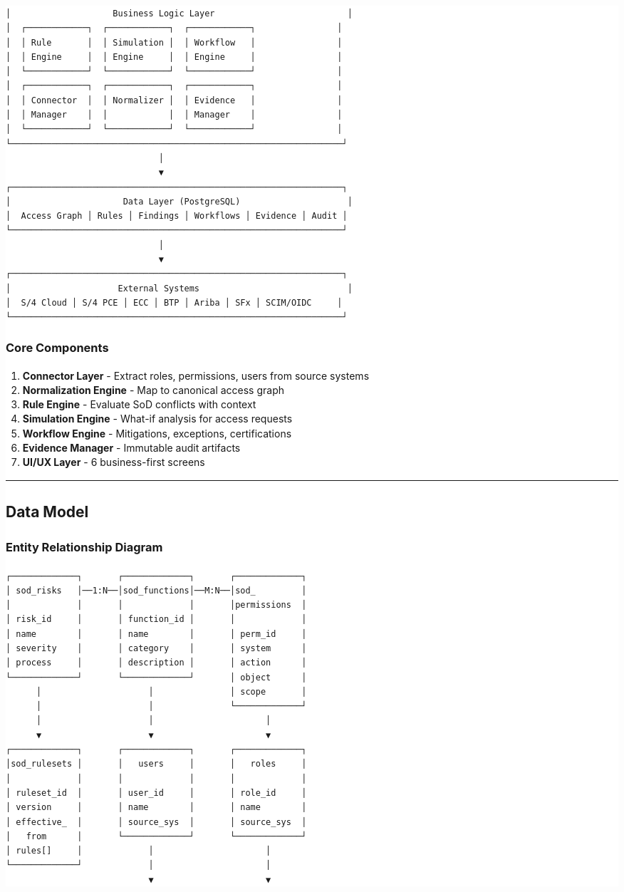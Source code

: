```
│                    Business Logic Layer                          │
│  ┌────────────┐  ┌────────────┐  ┌────────────┐                │
│  │ Rule       │  │ Simulation │  │ Workflow   │                │
│  │ Engine     │  │ Engine     │  │ Engine     │                │
│  └────────────┘  └────────────┘  └────────────┘                │
│  ┌────────────┐  ┌────────────┐  ┌────────────┐                │
│  │ Connector  │  │ Normalizer │  │ Evidence   │                │
│  │ Manager    │  │            │  │ Manager    │                │
│  └────────────┘  └────────────┘  └────────────┘                │
└─────────────────────────────────────────────────────────────────┘
                              │
                              ▼
┌─────────────────────────────────────────────────────────────────┐
│                      Data Layer (PostgreSQL)                     │
│  Access Graph │ Rules │ Findings │ Workflows │ Evidence │ Audit │
└─────────────────────────────────────────────────────────────────┘
                              │
                              ▼
┌─────────────────────────────────────────────────────────────────┐
│                     External Systems                             │
│  S/4 Cloud │ S/4 PCE │ ECC │ BTP │ Ariba │ SFx │ SCIM/OIDC     │
└─────────────────────────────────────────────────────────────────┘
```

### Core Components

1. **Connector Layer** - Extract roles, permissions, users from source systems
2. **Normalization Engine** - Map to canonical access graph
3. **Rule Engine** - Evaluate SoD conflicts with context
4. **Simulation Engine** - What-if analysis for access requests
5. **Workflow Engine** - Mitigations, exceptions, certifications
6. **Evidence Manager** - Immutable audit artifacts
7. **UI/UX Layer** - 6 business-first screens

---

## Data Model

### Entity Relationship Diagram

```
┌─────────────┐       ┌─────────────┐       ┌─────────────┐
│ sod_risks   │──1:N──│sod_functions│──M:N──│sod_         │
│             │       │             │       │permissions  │
│ risk_id     │       │ function_id │       │             │
│ name        │       │ name        │       │ perm_id     │
│ severity    │       │ category    │       │ system      │
│ process     │       │ description │       │ action      │
└─────────────┘       └─────────────┘       │ object      │
      │                     │               │ scope       │
      │                     │               └─────────────┘
      │                     │                      │
      ▼                     ▼                      ▼
┌─────────────┐       ┌─────────────┐       ┌─────────────┐
│sod_rulesets │       │   users     │       │   roles     │
│             │       │             │       │             │
│ ruleset_id  │       │ user_id     │       │ role_id     │
│ version     │       │ name        │       │ name        │
│ effective_  │       │ source_sys  │       │ source_sys  │
│   from      │       └─────────────┘       └─────────────┘
│ rules[]     │             │                      │
└─────────────┘             │                      │
                            ▼                      ▼
```